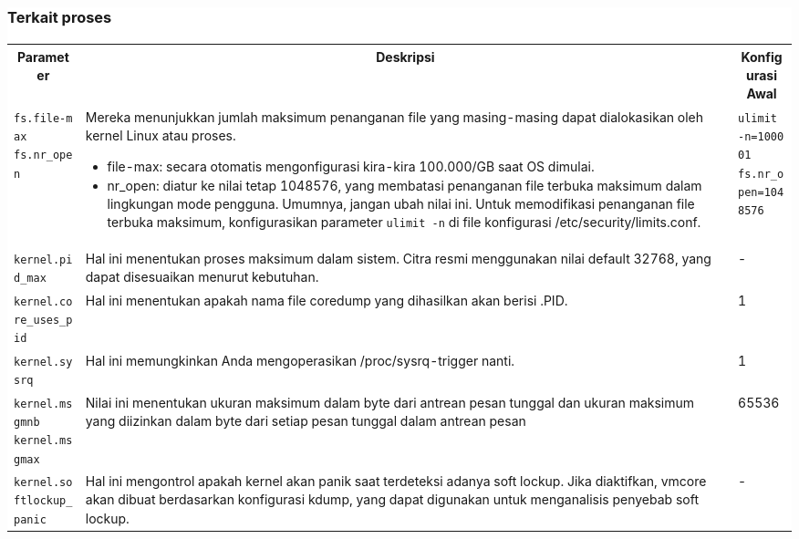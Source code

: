 ### Terkait proses
<table>
<tr>
<th>Parameter</th><th>Deskripsi</th><th>Konfigurasi Awal</th>
</tr>
<tr>
<td><code>fs.file-max</code><br>
<code>fs.nr_open</code>
</td>
<td>Mereka menunjukkan jumlah maksimum penanganan file yang masing-masing dapat dialokasikan oleh kernel Linux atau proses.<ul><li>file-max: secara otomatis mengonfigurasi kira-kira 100.000/GB saat OS dimulai.</li><li>nr_open: diatur ke nilai tetap 1048576, yang membatasi penanganan file terbuka maksimum dalam lingkungan mode pengguna. Umumnya, jangan ubah nilai ini. Untuk memodifikasi penanganan file terbuka maksimum, konfigurasikan parameter <code>ulimit -n</code> di file konfigurasi /etc/security/limits.conf.</li></ul></td>
<td>
<code>ulimit -n=100001</code><br>
<code>fs.nr_open=1048576</code>
</td>
</tr>
<tr>
<td><code>kernel.pid_max</code></td>
<td>Hal ini menentukan proses maksimum dalam sistem. Citra resmi menggunakan nilai default 32768, yang dapat disesuaikan menurut kebutuhan.</td>
<td>-</td>
</tr>
<tr>
<td><code>kernel.core_uses_pid</code></td>
<td>Hal ini menentukan apakah nama file coredump yang dihasilkan akan berisi .PID.</td>
<td>1</td>
</tr>
<tr>
<td><code>kernel.sysrq</code></td>
<td>Hal ini memungkinkan Anda mengoperasikan /proc/sysrq-trigger nanti.</td>
<td>1</td>
</tr>
<tr>
<td><code>kernel.msgmnb</code><br>
<code>kernel.msgmax</code>
</td>
<td>Nilai ini menentukan ukuran maksimum dalam byte dari antrean pesan tunggal dan ukuran maksimum yang diizinkan dalam byte dari setiap pesan tunggal dalam antrean pesan</td>
<td>65536</td>
</tr>
<tr>
<td><code>kernel.softlockup_panic</code></td>
<td>Hal ini mengontrol apakah kernel akan panik saat terdeteksi adanya soft lockup. Jika diaktifkan, vmcore akan dibuat berdasarkan konfigurasi kdump, yang dapat digunakan untuk menganalisis penyebab soft lockup.</td>
<td>-</td>
</tr>
</table>
